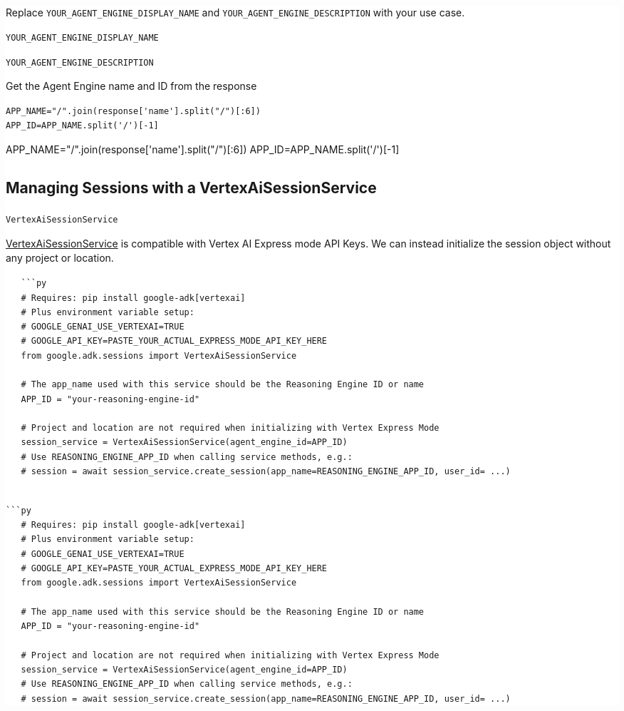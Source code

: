 Replace `YOUR_AGENT_ENGINE_DISPLAY_NAME` and `YOUR_AGENT_ENGINE_DESCRIPTION` with your use case.

`YOUR_AGENT_ENGINE_DISPLAY_NAME`

`YOUR_AGENT_ENGINE_DESCRIPTION`

Get the Agent Engine name and ID from the response

```
APP_NAME="/".join(response['name'].split("/")[:6])
APP_ID=APP_NAME.split('/')[-1]

```

APP_NAME="/".join(response['name'].split("/")[:6])
APP_ID=APP_NAME.split('/')[-1]

## Managing Sessions with a VertexAiSessionService

`VertexAiSessionService`

[VertexAiSessionService](../session/###sessionservice-implementations) is compatible with Vertex AI Express mode API Keys. We can 
instead initialize the session object without any project or location.

```
   ```py
   # Requires: pip install google-adk[vertexai]
   # Plus environment variable setup:
   # GOOGLE_GENAI_USE_VERTEXAI=TRUE
   # GOOGLE_API_KEY=PASTE_YOUR_ACTUAL_EXPRESS_MODE_API_KEY_HERE
   from google.adk.sessions import VertexAiSessionService

   # The app_name used with this service should be the Reasoning Engine ID or name
   APP_ID = "your-reasoning-engine-id"

   # Project and location are not required when initializing with Vertex Express Mode
   session_service = VertexAiSessionService(agent_engine_id=APP_ID)
   # Use REASONING_ENGINE_APP_ID when calling service methods, e.g.:
   # session = await session_service.create_session(app_name=REASONING_ENGINE_APP_ID, user_id= ...)
   ```

```

```py
   # Requires: pip install google-adk[vertexai]
   # Plus environment variable setup:
   # GOOGLE_GENAI_USE_VERTEXAI=TRUE
   # GOOGLE_API_KEY=PASTE_YOUR_ACTUAL_EXPRESS_MODE_API_KEY_HERE
   from google.adk.sessions import VertexAiSessionService

   # The app_name used with this service should be the Reasoning Engine ID or name
   APP_ID = "your-reasoning-engine-id"

   # Project and location are not required when initializing with Vertex Express Mode
   session_service = VertexAiSessionService(agent_engine_id=APP_ID)
   # Use REASONING_ENGINE_APP_ID when calling service methods, e.g.:
   # session = await session_service.create_session(app_name=REASONING_ENGINE_APP_ID, user_id= ...)
   ```
